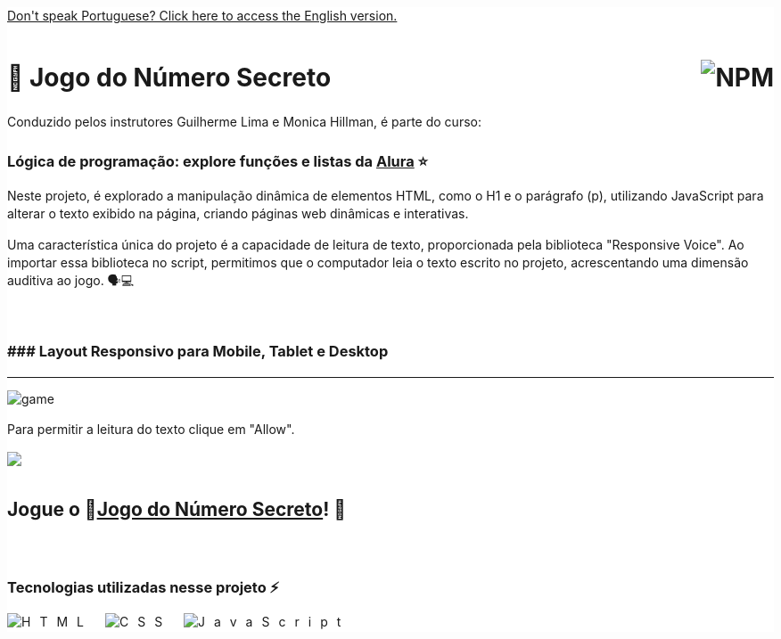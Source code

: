 [Don't speak Portuguese? Click here to access the English version.](https://github.com/Rodolfo-Sampaio/secret-number-game/blob/main/README-EN.md)

 # 🎲 Jogo do Número Secreto <a href="https://github.com/Rodolfo-Sampaio/secret-number-game/blob/main/LICENSE"><img src="https://img.shields.io/npm/l/react" alt="NPM" align="right"></a>

Conduzido pelos instrutores Guilherme Lima e Monica Hillman, é parte do curso:
### Lógica de programação: explore funções e listas da [Alura](https://cursos.alura.com.br/course/logica-programacao-funcoes-listas) ⭐
Neste projeto, é explorado a manipulação dinâmica de elementos HTML, como o H1 e o parágrafo (p), utilizando JavaScript para alterar o texto exibido na página, criando páginas web dinâmicas e interativas.

Uma característica única do projeto é a capacidade de leitura de texto, proporcionada pela biblioteca "Responsive Voice". Ao importar essa biblioteca no script, permitimos que o computador leia o texto escrito no projeto, acrescentando uma dimensão auditiva ao jogo. 🗣️💻

<br>

### ### Layout Responsivo para Mobile, Tablet e Desktop
---
![game](https://github.com/Rodolfo-Sampaio/secret-number-game/assets/96917363/c11b8bc0-875f-4d37-81f4-7ecf0b616e82)

Para permitir a leitura do texto clique em "Allow".

<img src="https://github.com/Rodolfo-Sampaio/secret-number-game/assets/96917363/3fe63c3f-2e34-49e1-8543-c3422dd12a0f" width="400px">



<br>

##  Jogue o 🚩[Jogo do Número Secreto](https://secret-number-game-chi.vercel.app/)! 👀




<br>

### Tecnologias utilizadas nesse projeto ⚡
<span style="letter-spacing: 10px">
   <img src="https://skillicons.dev/icons?i=html" title="HTML" alt="HTML" width="60px"/>
   <img src="https://skillicons.dev/icons?i=css" title="CSS" alt="CSS" width="60px"/>
   <img src="https://skillicons.dev/icons?i=js" title="JavaScript" alt="JavaScript" width="60px"/>

</span>

#
